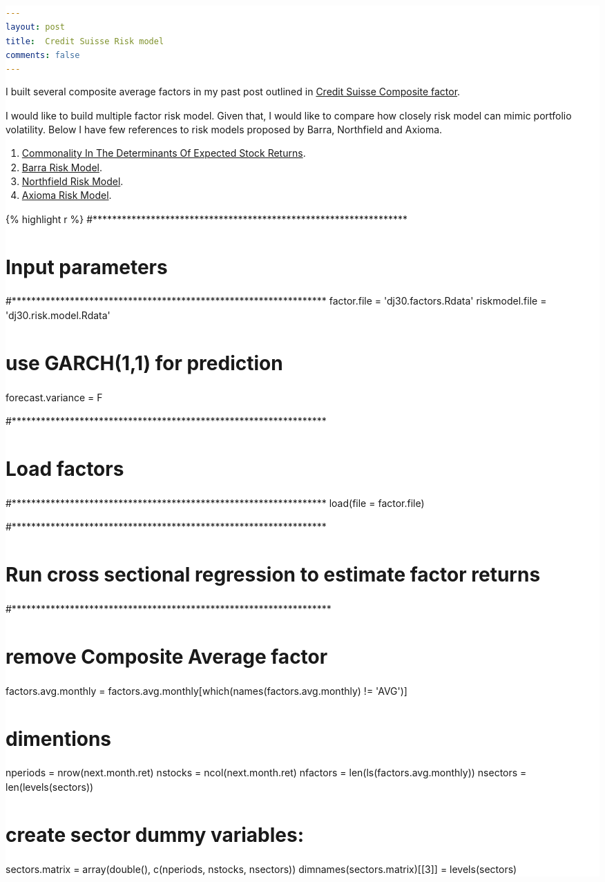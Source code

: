 ```yaml
---
layout: post
title:  Credit Suisse Risk model
comments: false
---
```






I built several composite average factors in my past post outlined  in [Credit Suisse Composite factor](https://qisresearch.github.io/cs-composite).
 
I would like to build multiple factor risk model. Given that, I would like to compare how closely risk model can mimic portfolio volatility. 
Below I have few references to risk models proposed by Barra, Northfield and Axioma.

1. [Commonality In The Determinants Of Expected Stock Returns](http://www.quantitativeinvestment.com/documents/common.pdf).
2. [Barra Risk Model](http://www.alacra.com/alacra/help/barra_handbook_US.pdf).
3. [Northfield Risk Model](http://www.northinfo.com/documents/8.pdf).
4. [Axioma Risk Model](https://www.axioma.com/media/uploads/document/axus3-equityrm-201309.pdf).



{% highlight r %}
#*****************************************************************
# Input parameters
#*****************************************************************
factor.file     = 'dj30.factors.Rdata'
riskmodel.file  = 'dj30.risk.model.Rdata'

# use GARCH(1,1) for prediction
forecast.variance = F

#*****************************************************************
# Load factors
#*****************************************************************
load(file = factor.file)

#*****************************************************************
# Run cross sectional regression to estimate factor returns
#****************************************************************** 

# remove Composite Average factor
factors.avg.monthly = factors.avg.monthly[which(names(factors.avg.monthly) != 'AVG')]

# dimentions
nperiods  = nrow(next.month.ret)
nstocks   = ncol(next.month.ret)
nfactors  = len(ls(factors.avg.monthly))
nsectors  = len(levels(sectors)) 


# create sector dummy variables:
sectors.matrix = array(double(), c(nperiods, nstocks, nsectors))
dimnames(sectors.matrix)[[3]] = levels(sectors)     
